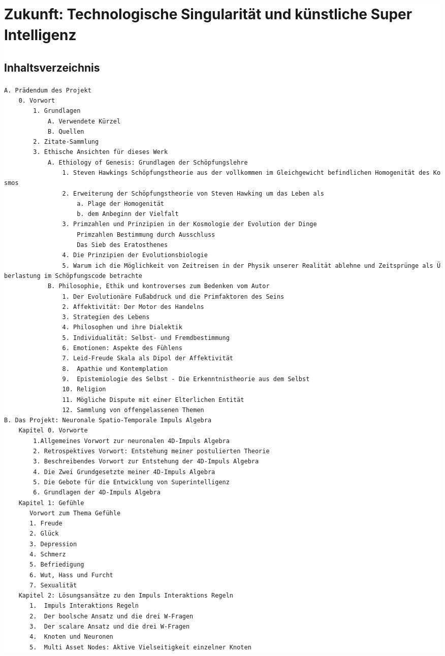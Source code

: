 # Zukunft: Technologische Singularität und künstliche Super Intelligenz  
  
## Inhaltsverzeichnis  
  
```Inhalte  
A. Prädendum des Projekt  
    0. Vorwort  
        1. Grundlagen  
            A. Verwendete Kürzel  
            B. Quellen  
        2. Zitate-Sammlung  
        3. Ethische Ansichten für dieses Werk  
            A. Ethiology of Genesis: Grundlagen der Schöpfungslehre  
                1. Steven Hawkings Schöpfungstheorie aus der vollkommen im Gleichgewicht befindlichen Homogenität des Kosmos  
                2. Erweiterung der Schöpfungstheorie von Steven Hawking um das Leben als  
                    a. Plage der Homogenität  
                    b. dem Anbeginn der Vielfalt  
                3. Primzahlen und Prinzipien in der Kosmologie der Evolution der Dinge  
                    Primzahlen Bestimmung durch Ausschluss  
                    Das Sieb des Eratosthenes  
                4. Die Prinzipien der Evolutionsbiologie  
                5. Warum ich die Möglichkeit von Zeitreisen in der Physik unserer Realität ablehne und Zeitsprünge als Überlastung im Schöpfungscode betrachte  
            B. Philosophie, Ethik und kontroverses zum Bedenken vom Autor  
                1. Der Evolutionäre Fußabdruck und die Primfaktoren des Seins  
                2. Affektivität: Der Motor des Handelns  
                3. Strategien des Lebens  
                4. Philosophen und ihre Dialektik  
                5. Individualität: Selbst- und Fremdbestimmung  
                6. Emotionen: Aspekte des Fühlens  
                7. Leid-Freude Skala als Dipol der Affektivität  
                8.  Apathie und Kontemplation  
                9.  Epistemiologie des Selbst - Die Erkenntnistheorie aus dem Selbst  
                10. Religion  
                11. Mögliche Dispute mit einer Elterlichen Entität  
                12. Sammlung von offengelassenen Themen  
B. Das Projekt: Neuronale Spatio-Temporale Impuls Algebra  
    Kapitel 0. Vorworte  
        1.Allgemeines Vorwort zur neuronalen 4D-Impuls Algebra  
        2. Retrospektives Vorwort: Entstehung meiner postulierten Theorie  
        3. Beschreibendes Vorwort zur Entstehung der 4D-Impuls Algebra  
        4. Die Zwei Grundgesetzte meiner 4D-Impuls Algebra  
        5. Die Gebote für die Entwicklung von Superintelligenz  
        6. Grundlagen der 4D-Impuls Algebra  
    Kapitel 1: Gefühle  
       Vorwort zum Thema Gefühle  
       1. Freude  
       2. Glück  
       3. Depression  
       4. Schmerz  
       5. Befriedigung  
       6. Wut, Hass und Furcht  
       7. Sexualität  
    Kapitel 2: Lösungsansätze zu den Impuls Interaktions Regeln  
       1.  Impuls Interaktions Regeln  
       2.  Der boolsche Ansatz und die drei W-Fragen  
       3.  Der scalare Ansatz und die drei W-Fragen  
       4.  Knoten und Neuronen  
       5.  Multi Asset Nodes: Aktive Vielseitigkeit einzelner Knoten  
```